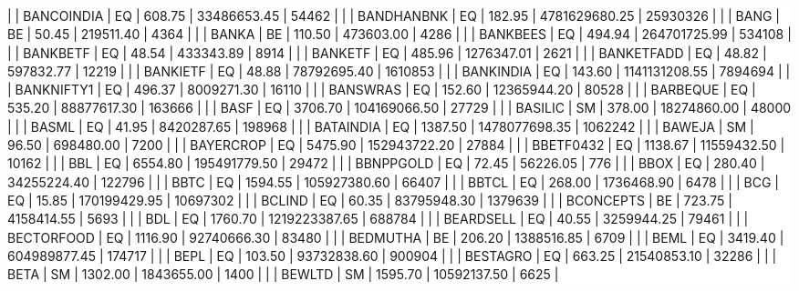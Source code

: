 |  | BANCOINDIA | EQ | 608.75 | 33486653.45 | 54462 |
|  | BANDHANBNK | EQ | 182.95 | 4781629680.25 | 25930326 |
|  | BANG | BE | 50.45 | 219511.40 | 4364 |
|  | BANKA | BE | 110.50 | 473603.00 | 4286 |
|  | BANKBEES | EQ | 494.94 | 264701725.99 | 534108 |
|  | BANKBETF | EQ | 48.54 | 433343.89 | 8914 |
|  | BANKETF | EQ | 485.96 | 1276347.01 | 2621 |
|  | BANKETFADD | EQ | 48.82 | 597832.77 | 12219 |
|  | BANKIETF | EQ | 48.88 | 78792695.40 | 1610853 |
|  | BANKINDIA | EQ | 143.60 | 1141131208.55 | 7894694 |
|  | BANKNIFTY1 | EQ | 496.37 | 8009271.30 | 16110 |
|  | BANSWRAS | EQ | 152.60 | 12365944.20 | 80528 |
|  | BARBEQUE | EQ | 535.20 | 88877617.30 | 163666 |
|  | BASF | EQ | 3706.70 | 104169066.50 | 27729 |
|  | BASILIC | SM | 378.00 | 18274860.00 | 48000 |
|  | BASML | EQ | 41.95 | 8420287.65 | 198968 |
|  | BATAINDIA | EQ | 1387.50 | 1478077698.35 | 1062242 |
|  | BAWEJA | SM | 96.50 | 698480.00 | 7200 |
|  | BAYERCROP | EQ | 5475.90 | 152943722.20 | 27884 |
|  | BBETF0432 | EQ | 1138.67 | 11559432.50 | 10162 |
|  | BBL | EQ | 6554.80 | 195491779.50 | 29472 |
|  | BBNPPGOLD | EQ | 72.45 | 56226.05 | 776 |
|  | BBOX | EQ | 280.40 | 34255224.40 | 122796 |
|  | BBTC | EQ | 1594.55 | 105927380.60 | 66407 |
|  | BBTCL | EQ | 268.00 | 1736468.90 | 6478 |
|  | BCG | EQ | 15.85 | 170199429.95 | 10697302 |
|  | BCLIND | EQ | 60.35 | 83795948.30 | 1379639 |
|  | BCONCEPTS | BE | 723.75 | 4158414.55 | 5693 |
|  | BDL | EQ | 1760.70 | 1219223387.65 | 688784 |
|  | BEARDSELL | EQ | 40.55 | 3259944.25 | 79461 |
|  | BECTORFOOD | EQ | 1116.90 | 92740666.30 | 83480 |
|  | BEDMUTHA | BE | 206.20 | 1388516.85 | 6709 |
|  | BEML | EQ | 3419.40 | 604989877.45 | 174717 |
|  | BEPL | EQ | 103.50 | 93732838.60 | 900904 |
|  | BESTAGRO | EQ | 663.25 | 21540853.10 | 32286 |
|  | BETA | SM | 1302.00 | 1843655.00 | 1400 |
|  | BEWLTD | SM | 1595.70 | 10592137.50 | 6625 |